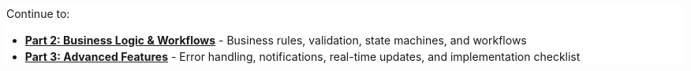 Continue to:
- **[Part 2: Business Logic & Workflows](./RENEWAL_SYSTEM_INTEGRATION_GUIDE_PART_2_LOGIC.md)** - Business rules, validation, state machines, and workflows
- **[Part 3: Advanced Features](./RENEWAL_SYSTEM_INTEGRATION_GUIDE_PART_3_ADVANCED.md)** - Error handling, notifications, real-time updates, and implementation checklist
